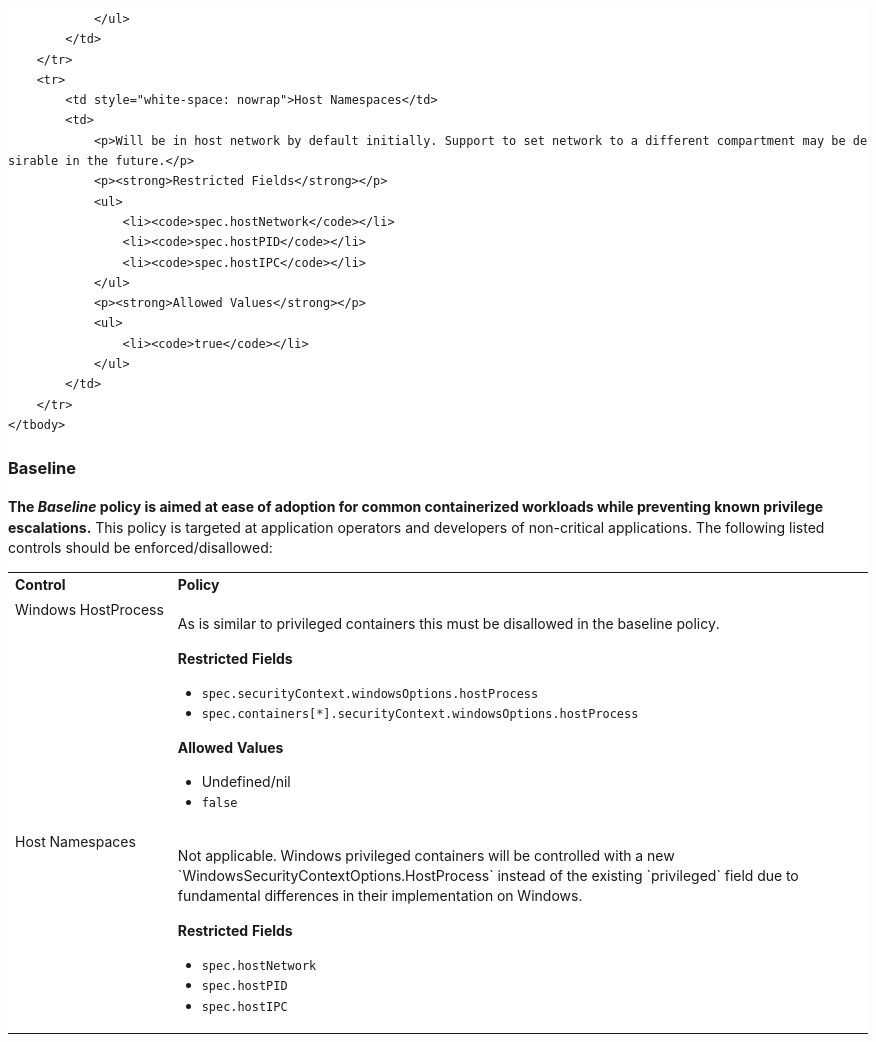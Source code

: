 				</ul>
			</td>
		</tr>
		<tr>
			<td style="white-space: nowrap">Host Namespaces</td>
			<td>
				<p>Will be in host network by default initially. Support to set network to a different compartment may be desirable in the future.</p>
				<p><strong>Restricted Fields</strong></p>
				<ul>
					<li><code>spec.hostNetwork</code></li>
					<li><code>spec.hostPID</code></li>
					<li><code>spec.hostIPC</code></li>
				</ul>
				<p><strong>Allowed Values</strong></p>
				<ul>
					<li><code>true</code></li>
				</ul>
			</td>
		</tr>
	</tbody>
</table>

### Baseline

**The _Baseline_ policy is aimed at ease of adoption for common containerized workloads while preventing known privilege escalations.** This policy is targeted at application operators and developers of non-critical applications. The following listed controls should be enforced/disallowed:

<table>
	<caption style="display:none">Baseline policy specification</caption>
	<tbody>
		<tr>
			<td><strong>Control</strong></td>
			<td><strong>Policy</strong></td>
		</tr>
		<tr>
			<td style="white-space: nowrap">Windows HostProcess</td>
			<td>
				<p>As is similar to  privileged containers this must be disallowed in the baseline policy. </p>
				<p><strong>Restricted Fields</strong></p>
				<ul>
					<li><code>spec.securityContext.windowsOptions.hostProcess</code></li>
					<li><code>spec.containers[*].securityContext.windowsOptions.hostProcess</code></li>
				</ul>
				<p><strong>Allowed Values</strong></p>
				<ul>
					<li>Undefined/nil</li>
					<li><code>false</code></li>
				</ul>
			</td>
		</tr>
		<tr>
			<td style="white-space: nowrap">Host Namespaces</td>
			<td>
				<p>Not applicable. Windows privileged containers will be controlled with a new `WindowsSecurityContextOptions.HostProcess` instead of the existing `privileged` field due to fundamental differences in their implementation on Windows.</p>
				<p><strong>Restricted Fields</strong></p>
				<ul>
					<li><code>spec.hostNetwork</code></li>
					<li><code>spec.hostPID</code></li>
					<li><code>spec.hostIPC</code></li>
				</ul>